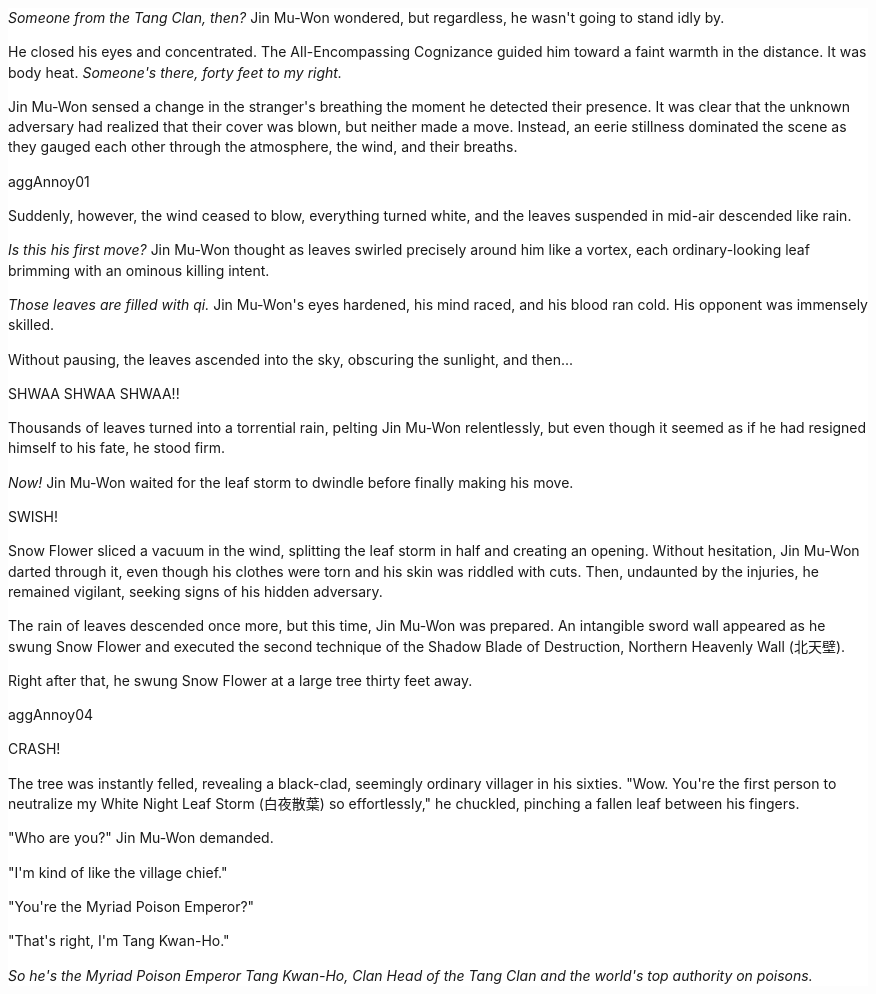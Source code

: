 *Someone from the Tang Clan, then?* Jin Mu-Won wondered, but regardless, he wasn't going to stand idly by.

He closed his eyes and concentrated. The All-Encompassing Cognizance guided him toward a faint warmth in the distance. It was body heat. *Someone's there, forty feet to my right.*

Jin Mu-Won sensed a change in the stranger's breathing the moment he detected their presence. It was clear that the unknown adversary had realized that their cover was blown, but neither made a move. Instead, an eerie stillness dominated the scene as they gauged each other through the atmosphere, the wind, and their breaths. 

aggAnnoy01

Suddenly, however, the wind ceased to blow, everything turned white, and the leaves suspended in mid-air descended like rain. 

*Is this his first move?* Jin Mu-Won thought as leaves swirled precisely around him like a vortex, each ordinary-looking leaf brimming with an ominous killing intent. 

*Those leaves are filled with qi.* Jin Mu-Won's eyes hardened, his mind raced, and his blood ran cold. His opponent was immensely skilled. 

Without pausing, the leaves ascended into the sky, obscuring the sunlight, and then...

SHWAA SHWAA SHWAA!!

Thousands of leaves turned into a torrential rain, pelting Jin Mu-Won relentlessly, but even though it seemed as if he had resigned himself to his fate, he stood firm.

*Now!* Jin Mu-Won waited for the leaf storm to dwindle before finally making his move. 

SWISH!

Snow Flower sliced a vacuum in the wind, splitting the leaf storm in half and creating an opening. Without hesitation, Jin Mu-Won darted through it, even though his clothes were torn and his skin was riddled with cuts. Then, undaunted by the injuries, he remained vigilant, seeking signs of his hidden adversary. 

The rain of leaves descended once more, but this time, Jin Mu-Won was prepared. An intangible sword wall appeared as he swung Snow Flower and executed the second technique of the Shadow Blade of Destruction, Northern Heavenly Wall (北天壁).

Right after that, he swung Snow Flower at a large tree thirty feet away.

aggAnnoy04

CRASH!

The tree was instantly felled, revealing a black-clad, seemingly ordinary villager in his sixties. "Wow. You're the first person to neutralize my White Night Leaf Storm (白夜散葉) so effortlessly," he chuckled, pinching a fallen leaf between his fingers. 

"Who are you?" Jin Mu-Won demanded.

"I'm kind of like the village chief."

"You're the Myriad Poison Emperor?"

"That's right, I'm Tang Kwan-Ho."

*So he's the Myriad Poison Emperor Tang Kwan-Ho, Clan Head of the Tang Clan and the world's top authority on poisons.*
